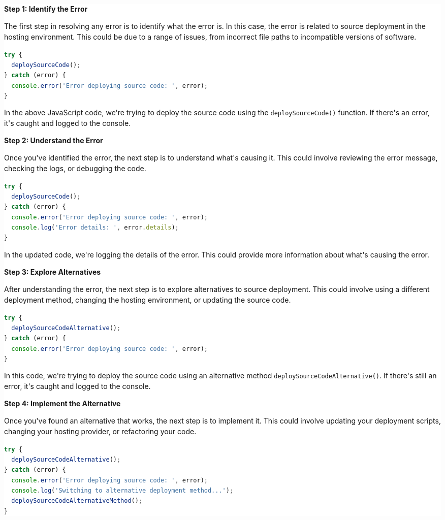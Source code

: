 **Step 1: Identify the Error**

The first step in resolving any error is to identify what the error is. In this case, the error is related to source deployment in the hosting environment. This could be due to a range of issues, from incorrect file paths to incompatible versions of software.

```javascript
try {
  deploySourceCode();
} catch (error) {
  console.error('Error deploying source code: ', error);
}
```

In the above JavaScript code, we're trying to deploy the source code using the `deploySourceCode()` function. If there's an error, it's caught and logged to the console.

**Step 2: Understand the Error**

Once you've identified the error, the next step is to understand what's causing it. This could involve reviewing the error message, checking the logs, or debugging the code.

```javascript
try {
  deploySourceCode();
} catch (error) {
  console.error('Error deploying source code: ', error);
  console.log('Error details: ', error.details);
}
```

In the updated code, we're logging the details of the error. This could provide more information about what's causing the error.

**Step 3: Explore Alternatives**

After understanding the error, the next step is to explore alternatives to source deployment. This could involve using a different deployment method, changing the hosting environment, or updating the source code.

```javascript
try {
  deploySourceCodeAlternative();
} catch (error) {
  console.error('Error deploying source code: ', error);
}
```

In this code, we're trying to deploy the source code using an alternative method `deploySourceCodeAlternative()`. If there's still an error, it's caught and logged to the console.

**Step 4: Implement the Alternative**

Once you've found an alternative that works, the next step is to implement it. This could involve updating your deployment scripts, changing your hosting provider, or refactoring your code.

```javascript
try {
  deploySourceCodeAlternative();
} catch (error) {
  console.error('Error deploying source code: ', error);
  console.log('Switching to alternative deployment method...');
  deploySourceCodeAlternativeMethod();
}
```
